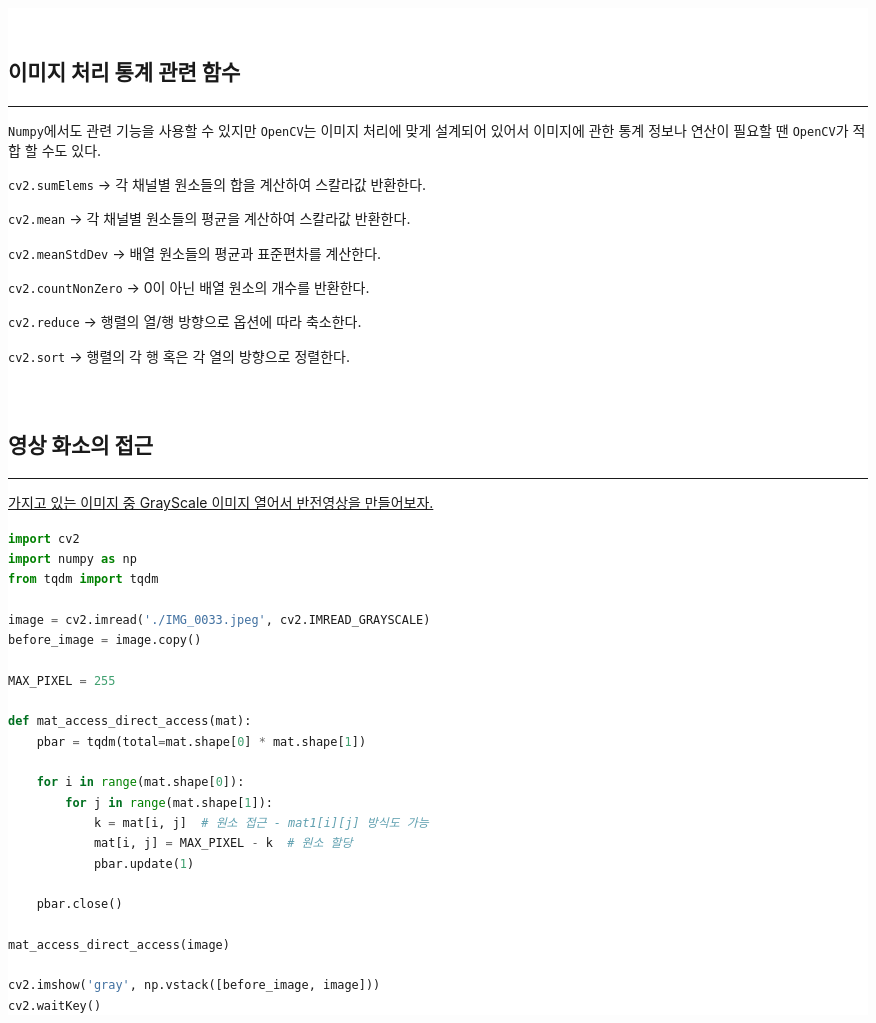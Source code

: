 

<br>

## 이미지 처리 통계 관련 함수

---

`Numpy`에서도 관련 기능을 사용할 수 있지만 `OpenCV`는 이미지 처리에 맞게 설계되어 있어서 이미지에 관한 통계 정보나 연산이 필요할 땐 `OpenCV`가 적합 할 수도 있다. 

`cv2.sumElems` -> 각 채널별 원소들의 합을 계산하여 스칼라값 반환한다.

`cv2.mean` -> 각 채널별 원소들의 평균을 계산하여 스칼라값 반환한다.

`cv2.meanStdDev` -> 배열 원소들의 평균과 표준편차를 계산한다.

`cv2.countNonZero` -> 0이 아닌 배열 원소의 개수를 반환한다.

`cv2.reduce` -> 행렬의 열/행 방향으로 옵션에 따라 축소한다.

`cv2.sort` -> 행렬의 각 행 혹은 각 열의 방향으로 정렬한다.

<br>

## 영상 화소의 접근

---

[가지고 있는 이미지 중 GrayScale 이미지 열어서 반전영상을 만들어보자.](./day5_2.py)

```python
import cv2
import numpy as np
from tqdm import tqdm

image = cv2.imread('./IMG_0033.jpeg', cv2.IMREAD_GRAYSCALE)
before_image = image.copy()

MAX_PIXEL = 255

def mat_access_direct_access(mat):
    pbar = tqdm(total=mat.shape[0] * mat.shape[1])

    for i in range(mat.shape[0]):
        for j in range(mat.shape[1]):
            k = mat[i, j]  # 원소 접근 - mat1[i][j] 방식도 가능
            mat[i, j] = MAX_PIXEL - k  # 원소 할당
            pbar.update(1)

    pbar.close()

mat_access_direct_access(image)

cv2.imshow('gray', np.vstack([before_image, image]))
cv2.waitKey()
```
